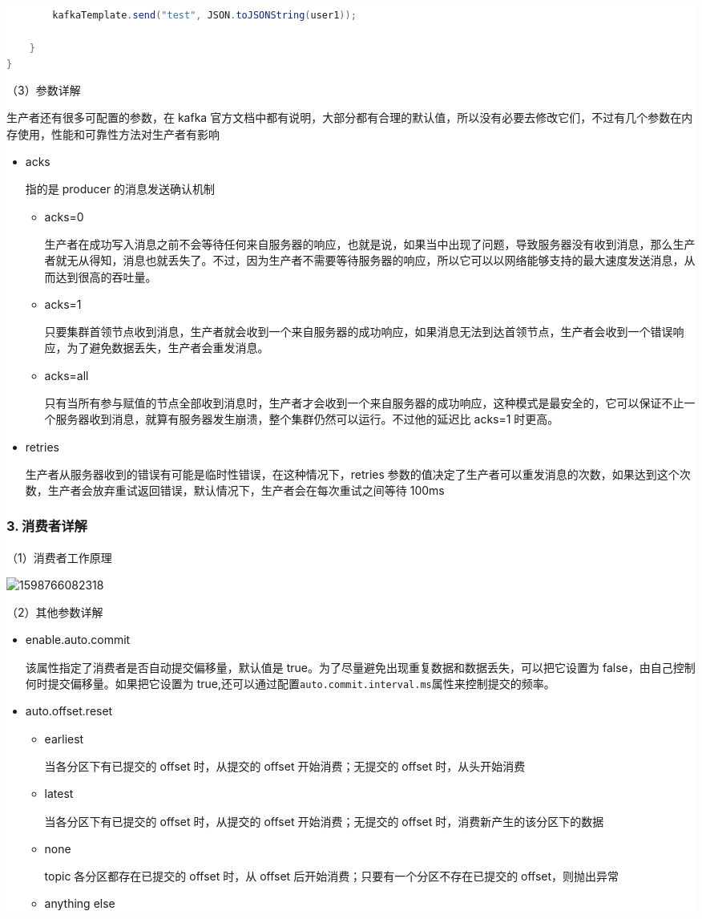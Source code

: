 ```java
        kafkaTemplate.send("test", JSON.toJSONString(user1));

    }
}
```

（3）参数详解

生产者还有很多可配置的参数，在 kafka 官方文档中都有说明，大部分都有合理的默认值，所以没有必要去修改它们，不过有几个参数在内存使用，性能和可靠性方法对生产者有影响

- acks

  指的是 producer 的消息发送确认机制

  - acks=0

    生产者在成功写入消息之前不会等待任何来自服务器的响应，也就是说，如果当中出现了问题，导致服务器没有收到消息，那么生产者就无从得知，消息也就丢失了。不过，因为生产者不需要等待服务器的响应，所以它可以以网络能够支持的最大速度发送消息，从而达到很高的吞吐量。

  - acks=1

    只要集群首领节点收到消息，生产者就会收到一个来自服务器的成功响应，如果消息无法到达首领节点，生产者会收到一个错误响应，为了避免数据丢失，生产者会重发消息。

  - acks=all

    只有当所有参与赋值的节点全部收到消息时，生产者才会收到一个来自服务器的成功响应，这种模式是最安全的，它可以保证不止一个服务器收到消息，就算有服务器发生崩溃，整个集群仍然可以运行。不过他的延迟比 acks=1 时更高。

- retries

  生产者从服务器收到的错误有可能是临时性错误，在这种情况下，retries 参数的值决定了生产者可以重发消息的次数，如果达到这个次数，生产者会放弃重试返回错误，默认情况下，生产者会在每次重试之间等待 100ms

### 3. 消费者详解

（1）消费者工作原理

![1598766082318](https://zwhid.oss-cn-shenzhen.aliyuncs.com/blog/kwTDif-kwTDif.png)

（2）其他参数详解

- enable.auto.commit

  该属性指定了消费者是否自动提交偏移量，默认值是 true。为了尽量避免出现重复数据和数据丢失，可以把它设置为 false，由自己控制何时提交偏移量。如果把它设置为 true,还可以通过配置`auto.commit.interval.ms`属性来控制提交的频率。

- auto.offset.reset

  - earliest

    当各分区下有已提交的 offset 时，从提交的 offset 开始消费；无提交的 offset 时，从头开始消费

  - latest

    当各分区下有已提交的 offset 时，从提交的 offset 开始消费；无提交的 offset 时，消费新产生的该分区下的数据

  - none

    topic 各分区都存在已提交的 offset 时，从 offset 后开始消费；只要有一个分区不存在已提交的 offset，则抛出异常

  - anything else
